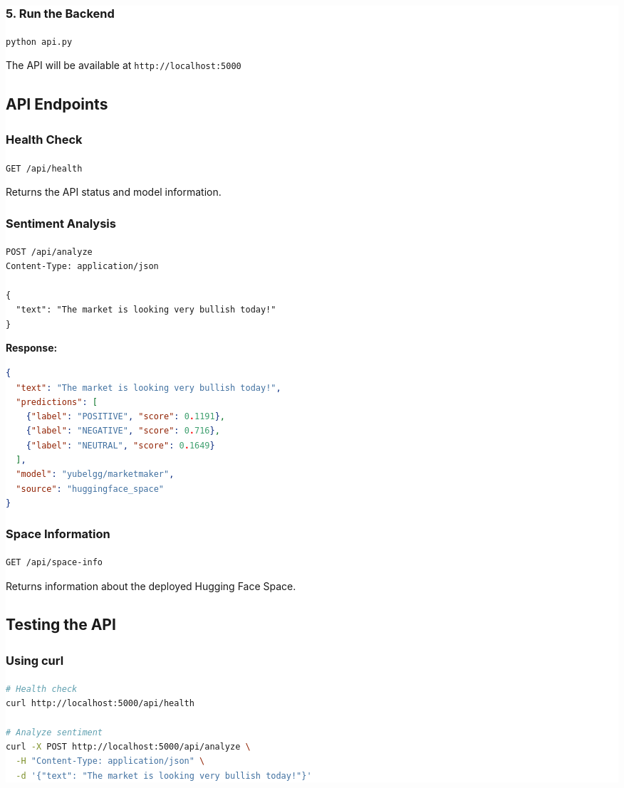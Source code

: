 ### 5. Run the Backend
```bash
python api.py
```

The API will be available at `http://localhost:5000`

## API Endpoints

### Health Check
```http
GET /api/health
```
Returns the API status and model information.

### Sentiment Analysis
```http
POST /api/analyze
Content-Type: application/json

{
  "text": "The market is looking very bullish today!"
}
```

**Response:**
```json
{
  "text": "The market is looking very bullish today!",
  "predictions": [
    {"label": "POSITIVE", "score": 0.1191},
    {"label": "NEGATIVE", "score": 0.716},
    {"label": "NEUTRAL", "score": 0.1649}
  ],
  "model": "yubelgg/marketmaker",
  "source": "huggingface_space"
}
```

### Space Information
```http
GET /api/space-info
```
Returns information about the deployed Hugging Face Space.

## Testing the API

### Using curl
```bash
# Health check
curl http://localhost:5000/api/health

# Analyze sentiment
curl -X POST http://localhost:5000/api/analyze \
  -H "Content-Type: application/json" \
  -d '{"text": "The market is looking very bullish today!"}'
```
